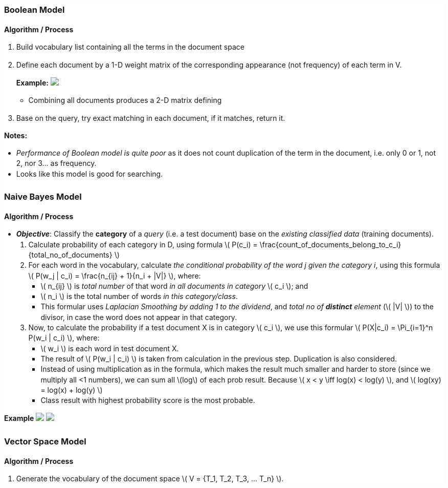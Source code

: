 
### Boolean Model
**Algorithm / Process**

1. Build vocabulary list containing all the terms in the document space  
1. Define each document by a 1-D weight matrix of the corresponding appearance (not frequency) of each term in V. 

	**Example:**
	![](https://i.imgur.com/byNCbgu.png)
	* Combining all documents produces a 2-D matrix defining 
1. Base on the query, try exact matching in each document, if it matches, return it.

**Notes:**

* _Performance of Boolean model is quite poor_ as it does not count duplication of the term in the document, i.e. only 0 or 1, not 2, nor 3... as frequency.
* Looks like this model is good for searching.

### Naive Bayes Model 
**Algorithm / Process**

* **_Objective_**: Classify the **category** of a _query_ (i.e. a test document) base on the _existing classified data_ (training documents).
	1. Calculate probability of each category in D, using formula \\( P(c_i) = \frac{count\_of\_documents\_belong\_to\_c_i}{total\_no\_of\_documents}  \\)
	1. For each word in the vocabulary, calculate *the conditional probability of the word j given the category i*, using this formula \\( P(w_j | c_i) = \frac{n_{ij} + 1}{n_i + |V|} \\), where: 
		* \\( n_{ij} \\) is *total number* of that word *in all documents in category*  \\( c_i \\); and 
		* \\( n_i \\) is the total number of words *in this category/class*.
		* This formular uses *Laplacian Smoothing* *by adding 1 to the dividend*, and *total no of **distinct** element* (\\( |V| \\)) to the divisor, in case the word does not appear in that category.
	1. Now, to calculate the probability if a test document X is in category \\( c_i \\), we use this formular \\( P(X|c_i) = \Pi_{i=1}^n P(w_i | c_i) \\), where:
		* \\( w_i \\) is each word in test document X. 
		* The result of \\( P(w_i | c_i) \\) is taken from calculation in the previous step. Duplication is also considered.
		* Instead of using multiplication as in the formula, which makes the result much smaller and harder to store (since we multiply all <1 numbers), we can sum all \\(log\\) of each prob result. Because \\( x < y \iff log(x) < log(y) \\), and \\( log(xy) = log(x) + log(y) \\)
		* Class result with highest probability score is the most probable.

**Example**
![](https://i.imgur.com/a7gc7eB.png)
![](https://i.imgur.com/xOKC9jR.png)



### Vector Space Model
**Algorithm / Process**

1. Generate the vocabulary of the document space \\( V = \{T_1, T_2, T_3, ... T_n\} \\).
